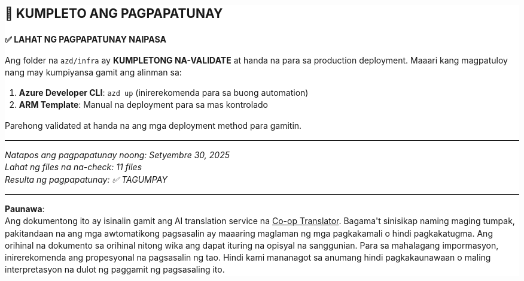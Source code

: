 
## 🚨 **KUMPLETO ANG PAGPAPATUNAY**

**✅ LAHAT NG PAGPAPATUNAY NAIPASA**

Ang folder na `azd/infra` ay **KUMPLETONG NA-VALIDATE** at handa na para sa production deployment. Maaari kang magpatuloy nang may kumpiyansa gamit ang alinman sa:

1. **Azure Developer CLI**: `azd up` (inirerekomenda para sa buong automation)
2. **ARM Template**: Manual na deployment para sa mas kontrolado

Parehong validated at handa na ang mga deployment method para gamitin.

---

*Natapos ang pagpapatunay noong: Setyembre 30, 2025*  
*Lahat ng files na na-check: 11 files*  
*Resulta ng pagpapatunay: ✅ TAGUMPAY*

---

**Paunawa**:  
Ang dokumentong ito ay isinalin gamit ang AI translation service na [Co-op Translator](https://github.com/Azure/co-op-translator). Bagama't sinisikap naming maging tumpak, pakitandaan na ang mga awtomatikong pagsasalin ay maaaring maglaman ng mga pagkakamali o hindi pagkakatugma. Ang orihinal na dokumento sa orihinal nitong wika ang dapat ituring na opisyal na sanggunian. Para sa mahalagang impormasyon, inirerekomenda ang propesyonal na pagsasalin ng tao. Hindi kami mananagot sa anumang hindi pagkakaunawaan o maling interpretasyon na dulot ng paggamit ng pagsasaling ito.
